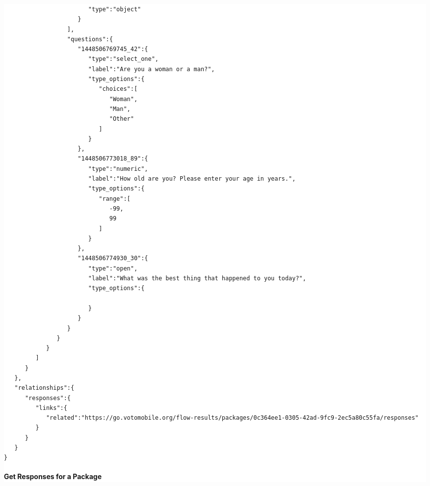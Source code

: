 ```
                        "type":"object"
                     }
                  ],
                  "questions":{  
                     "1448506769745_42":{  
                        "type":"select_one",
                        "label":"Are you a woman or a man?",
                        "type_options":{  
                           "choices":[  
                              "Woman",
                              "Man",
                              "Other"
                           ]
                        }
                     },
                     "1448506773018_89":{  
                        "type":"numeric",
                        "label":"How old are you? Please enter your age in years.",
                        "type_options":{  
                           "range":[  
                              -99,
                              99
                           ]
                        }
                     },
                     "1448506774930_30":{  
                        "type":"open",
                        "label":"What was the best thing that happened to you today?",
                        "type_options":{  

                        }
                     }
                  }
               }
            }
         ]
      }
   },
   "relationships":{  
      "responses":{  
         "links":{  
            "related":"https://go.votomobile.org/flow-results/packages/0c364ee1-0305-42ad-9fc9-2ec5a80c55fa/responses"
         }
      }
   }
}
```

#### Get Responses for a Package
